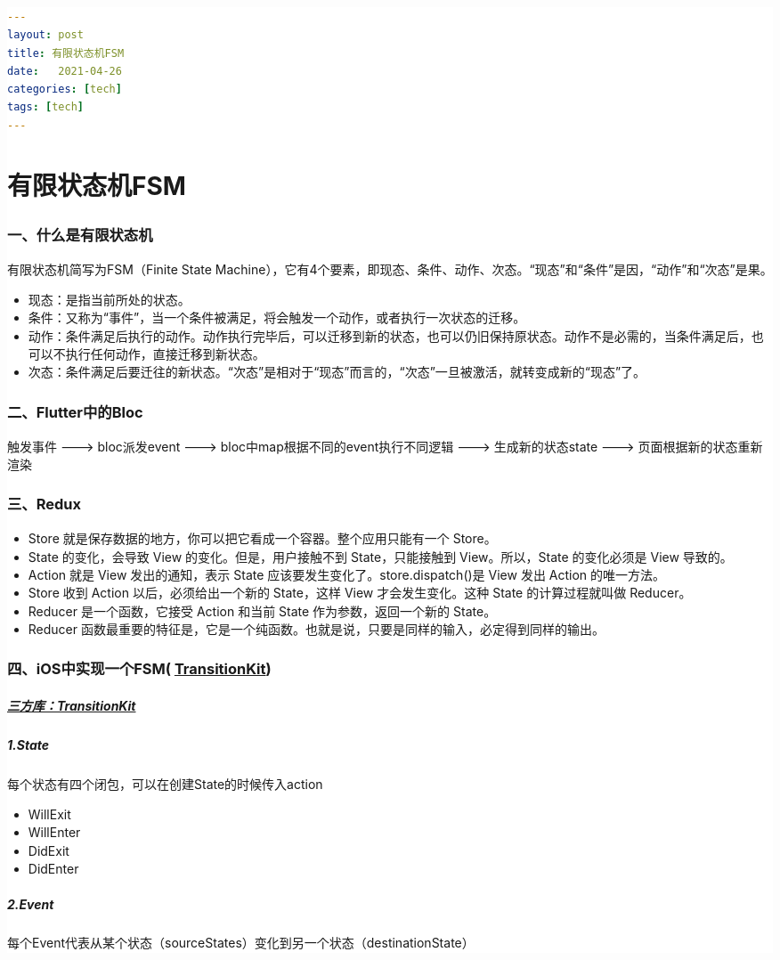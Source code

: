 ```yaml
---
layout: post
title: 有限状态机FSM
date:   2021-04-26
categories: [tech]
tags: [tech]
---
```


# 有限状态机FSM

### 一、什么是有限状态机

有限状态机简写为FSM（Finite State Machine），它有4个要素，即现态、条件、动作、次态。“现态”和“条件”是因，“动作”和“次态”是果。

- 现态：是指当前所处的状态。
- 条件：又称为“事件”，当一个条件被满足，将会触发一个动作，或者执行一次状态的迁移。
- 动作：条件满足后执行的动作。动作执行完毕后，可以迁移到新的状态，也可以仍旧保持原状态。动作不是必需的，当条件满足后，也可以不执行任何动作，直接迁移到新状态。
- 次态：条件满足后要迁往的新状态。“次态”是相对于“现态”而言的，“次态”一旦被激活，就转变成新的“现态”了。

### 二、Flutter中的Bloc

触发事件 ---> bloc派发event ---> bloc中map根据不同的event执行不同逻辑 ---> 生成新的状态state --->  页面根据新的状态重新渲染

### 三、Redux

- Store 就是保存数据的地方，你可以把它看成一个容器。整个应用只能有一个 Store。
- State 的变化，会导致 View 的变化。但是，用户接触不到 State，只能接触到 View。所以，State 的变化必须是 View 导致的。
- Action 就是 View 发出的通知，表示 State 应该要发生变化了。store.dispatch()是 View 发出 Action 的唯一方法。
- Store 收到 Action 以后，必须给出一个新的 State，这样 View 才会发生变化。这种 State 的计算过程就叫做 Reducer。
- Reducer 是一个函数，它接受 Action 和当前 State 作为参数，返回一个新的 State。
- Reducer 函数最重要的特征是，它是一个纯函数。也就是说，只要是同样的输入，必定得到同样的输出。

### 四、iOS中实现一个FSM( [TransitionKit](https://github.com/blakewatters/TransitionKit))

##### [三方库：TransitionKit](https://github.com/blakewatters/TransitionKit)

##### 1.State

每个状态有四个闭包，可以在创建State的时候传入action

- WillExit
- WillEnter
- DidExit
- DidEnter

##### 2.Event

每个Event代表从某个状态（sourceStates）变化到另一个状态（destinationState）
